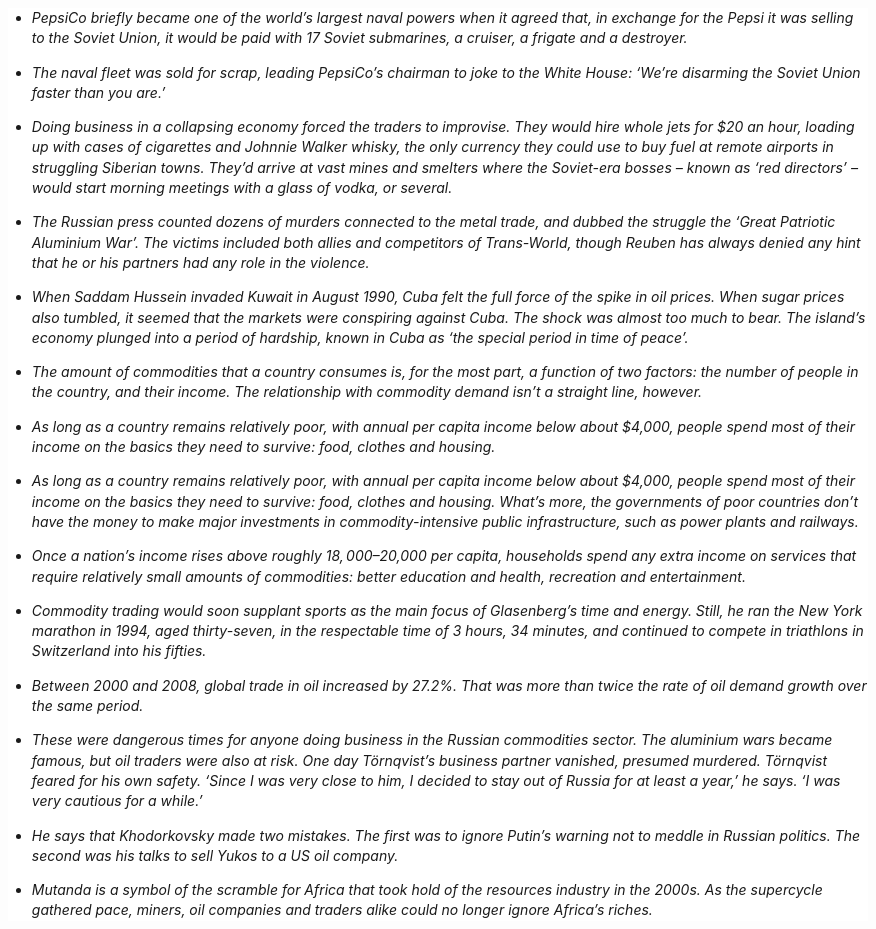 - *PepsiCo briefly became one of the world’s largest naval powers when it agreed that, in exchange for the Pepsi it was selling to the Soviet Union, it would be paid with 17 Soviet submarines, a cruiser, a frigate and a destroyer.* 
 
- *The naval fleet was sold for scrap, leading PepsiCo’s chairman to joke to the White House: ‘We’re disarming the Soviet Union faster than you are.’* 
 
- *Doing business in a collapsing economy forced the traders to improvise. They would hire whole jets for $20 an hour, loading up with cases of cigarettes and Johnnie Walker whisky, the only currency they could use to buy fuel at remote airports in struggling Siberian towns. They’d arrive at vast mines and smelters where the Soviet-era bosses – known as ‘red directors’ – would start morning meetings with a glass of vodka, or several.* 
 
- *The Russian press counted dozens of murders connected to the metal trade, and dubbed the struggle the ‘Great Patriotic Aluminium War’. The victims included both allies and competitors of Trans-World, though Reuben has always denied any hint that he or his partners had any role in the violence.* 
 
- *When Saddam Hussein invaded Kuwait in August 1990, Cuba felt the full force of the spike in oil prices. When sugar prices also tumbled, it seemed that the markets were conspiring against Cuba. The shock was almost too much to bear. The island’s economy plunged into a period of hardship, known in Cuba as ‘the special period in time of peace’.* 
 
- *The amount of commodities that a country consumes is, for the most part, a function of two factors: the number of people in the country, and their income. The relationship with commodity demand isn’t a straight line, however.* 
 
- *As long as a country remains relatively poor, with annual per capita income below about $4,000, people spend most of their income on the basics they need to survive: food, clothes and housing.* 
 
- *As long as a country remains relatively poor, with annual per capita income below about $4,000, people spend most of their income on the basics they need to survive: food, clothes and housing. What’s more, the governments of poor countries don’t have the money to make major investments in commodity-intensive public infrastructure, such as power plants and railways.* 
 
- *Once a nation’s income rises above roughly $18,000–$20,000 per capita, households spend any extra income on services that require relatively small amounts of commodities: better education and health, recreation and entertainment.* 
 
- *Commodity trading would soon supplant sports as the main focus of Glasenberg’s time and energy. Still, he ran the New York marathon in 1994, aged thirty-seven, in the respectable time of 3 hours, 34 minutes, and continued to compete in triathlons in Switzerland into his fifties.* 
 
- *Between 2000 and 2008, global trade in oil increased by 27.2%. That was more than twice the rate of oil demand growth over the same period.* 
 
- *These were dangerous times for anyone doing business in the Russian commodities sector. The aluminium wars became famous, but oil traders were also at risk. One day Törnqvist’s business partner vanished, presumed murdered. Törnqvist feared for his own safety. ‘Since I was very close to him, I decided to stay out of Russia for at least a year,’ he says. ‘I was very cautious for a while.’* 
 
- *He says that Khodorkovsky made two mistakes. The first was to ignore Putin’s warning not to meddle in Russian politics. The second was his talks to sell Yukos to a US oil company.* 
 
- *Mutanda is a symbol of the scramble for Africa that took hold of the resources industry in the 2000s. As the supercycle gathered pace, miners, oil companies and traders alike could no longer ignore Africa’s riches.* 
 